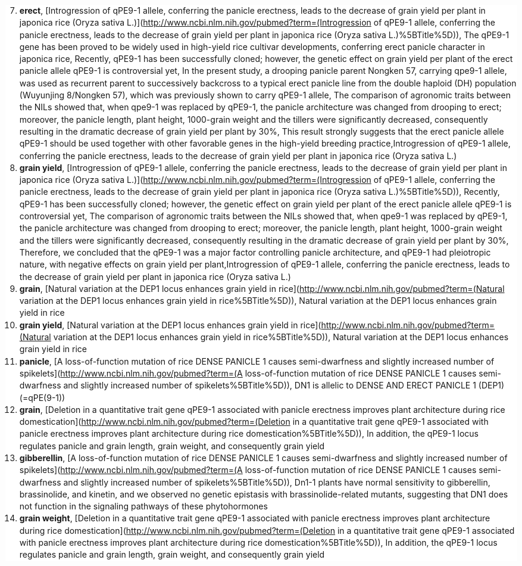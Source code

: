 7. __erect__, [Introgression of qPE9-1 allele, conferring the panicle erectness, leads to the decrease of grain yield per plant in japonica rice (Oryza sativa L.)](http://www.ncbi.nlm.nih.gov/pubmed?term=(Introgression of qPE9-1 allele, conferring the panicle erectness, leads to the decrease of grain yield per plant in japonica rice (Oryza sativa L.)%5BTitle%5D)),  The qPE9-1 gene has been proved to be widely used in high-yield rice cultivar developments, conferring erect panicle character in japonica rice, Recently, qPE9-1 has been successfully cloned; however, the genetic effect on grain yield per plant of the erect panicle allele qPE9-1 is controversial yet, In the present study, a drooping panicle parent Nongken 57, carrying qpe9-1 allele, was used as recurrent parent to successively backcross to a typical erect panicle line from the double haploid (DH) population (Wuyunjing 8/Nongken 57), which was previously shown to carry qPE9-1 allele, The comparison of agronomic traits between the NILs showed that, when qpe9-1 was replaced by qPE9-1, the panicle architecture was changed from drooping to erect; moreover, the panicle length, plant height, 1000-grain weight and the tillers were significantly decreased, consequently resulting in the dramatic decrease of grain yield per plant by 30%, This result strongly suggests that the erect panicle allele qPE9-1 should be used together with other favorable genes in the high-yield breeding practice,Introgression of qPE9-1 allele, conferring the panicle erectness, leads to the decrease of grain yield per plant in japonica rice (Oryza sativa L.)
8. __grain yield__, [Introgression of qPE9-1 allele, conferring the panicle erectness, leads to the decrease of grain yield per plant in japonica rice (Oryza sativa L.)](http://www.ncbi.nlm.nih.gov/pubmed?term=(Introgression of qPE9-1 allele, conferring the panicle erectness, leads to the decrease of grain yield per plant in japonica rice (Oryza sativa L.)%5BTitle%5D)),  Recently, qPE9-1 has been successfully cloned; however, the genetic effect on grain yield per plant of the erect panicle allele qPE9-1 is controversial yet, The comparison of agronomic traits between the NILs showed that, when qpe9-1 was replaced by qPE9-1, the panicle architecture was changed from drooping to erect; moreover, the panicle length, plant height, 1000-grain weight and the tillers were significantly decreased, consequently resulting in the dramatic decrease of grain yield per plant by 30%, Therefore, we concluded that the qPE9-1 was a major factor controlling panicle architecture, and qPE9-1 had pleiotropic nature, with negative effects on grain yield per plant,Introgression of qPE9-1 allele, conferring the panicle erectness, leads to the decrease of grain yield per plant in japonica rice (Oryza sativa L.)
9. __grain__, [Natural variation at the DEP1 locus enhances grain yield in rice](http://www.ncbi.nlm.nih.gov/pubmed?term=(Natural variation at the DEP1 locus enhances grain yield in rice%5BTitle%5D)), Natural variation at the DEP1 locus enhances grain yield in rice
10. __grain yield__, [Natural variation at the DEP1 locus enhances grain yield in rice](http://www.ncbi.nlm.nih.gov/pubmed?term=(Natural variation at the DEP1 locus enhances grain yield in rice%5BTitle%5D)), Natural variation at the DEP1 locus enhances grain yield in rice
11. __panicle__, [A loss-of-function mutation of rice DENSE PANICLE 1 causes semi-dwarfness and slightly increased number of spikelets](http://www.ncbi.nlm.nih.gov/pubmed?term=(A loss-of-function mutation of rice DENSE PANICLE 1 causes semi-dwarfness and slightly increased number of spikelets%5BTitle%5D)),  DN1 is allelic to DENSE AND ERECT PANICLE 1 (DEP1) (=qPE(9-1))
12. __grain__, [Deletion in a quantitative trait gene qPE9-1 associated with panicle erectness improves plant architecture during rice domestication](http://www.ncbi.nlm.nih.gov/pubmed?term=(Deletion in a quantitative trait gene qPE9-1 associated with panicle erectness improves plant architecture during rice domestication%5BTitle%5D)),  In addition, the qPE9-1 locus regulates panicle and grain length, grain weight, and consequently grain yield
13. __gibberellin__, [A loss-of-function mutation of rice DENSE PANICLE 1 causes semi-dwarfness and slightly increased number of spikelets](http://www.ncbi.nlm.nih.gov/pubmed?term=(A loss-of-function mutation of rice DENSE PANICLE 1 causes semi-dwarfness and slightly increased number of spikelets%5BTitle%5D)),  Dn1-1 plants have normal sensitivity to gibberellin, brassinolide, and kinetin, and we observed no genetic epistasis with brassinolide-related mutants, suggesting that DN1 does not function in the signaling pathways of these phytohormones
14. __grain weight__, [Deletion in a quantitative trait gene qPE9-1 associated with panicle erectness improves plant architecture during rice domestication](http://www.ncbi.nlm.nih.gov/pubmed?term=(Deletion in a quantitative trait gene qPE9-1 associated with panicle erectness improves plant architecture during rice domestication%5BTitle%5D)),  In addition, the qPE9-1 locus regulates panicle and grain length, grain weight, and consequently grain yield